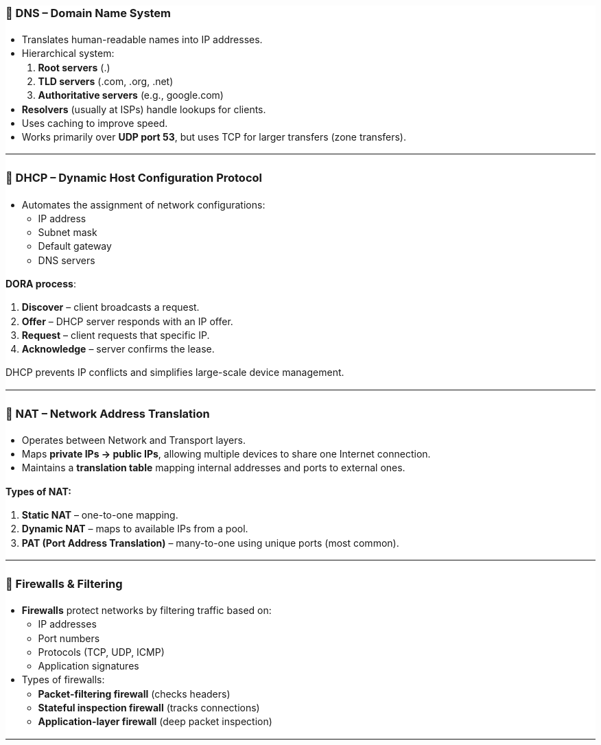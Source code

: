 
### 🔹 DNS – Domain Name System
- Translates human-readable names into IP addresses.  
- Hierarchical system:  
  1. **Root servers** (.)  
  2. **TLD servers** (.com, .org, .net)  
  3. **Authoritative servers** (e.g., google.com)  
- **Resolvers** (usually at ISPs) handle lookups for clients.  
- Uses caching to improve speed.  
- Works primarily over **UDP port 53**, but uses TCP for larger transfers (zone transfers).

---

### 🔹 DHCP – Dynamic Host Configuration Protocol
- Automates the assignment of network configurations:  
  - IP address  
  - Subnet mask  
  - Default gateway  
  - DNS servers  

**DORA process**:  
1. **Discover** – client broadcasts a request.  
2. **Offer** – DHCP server responds with an IP offer.  
3. **Request** – client requests that specific IP.  
4. **Acknowledge** – server confirms the lease.

DHCP prevents IP conflicts and simplifies large-scale device management.

---

### 🔹 NAT – Network Address Translation
- Operates between Network and Transport layers.  
- Maps **private IPs → public IPs**, allowing multiple devices to share one Internet connection.  
- Maintains a **translation table** mapping internal addresses and ports to external ones.  

**Types of NAT:**
1. **Static NAT** – one-to-one mapping.  
2. **Dynamic NAT** – maps to available IPs from a pool.  
3. **PAT (Port Address Translation)** – many-to-one using unique ports (most common).  

---

### 🔹 Firewalls & Filtering
- **Firewalls** protect networks by filtering traffic based on:
  - IP addresses
  - Port numbers
  - Protocols (TCP, UDP, ICMP)
  - Application signatures
- Types of firewalls:
  - **Packet-filtering firewall** (checks headers)
  - **Stateful inspection firewall** (tracks connections)
  - **Application-layer firewall** (deep packet inspection)

---